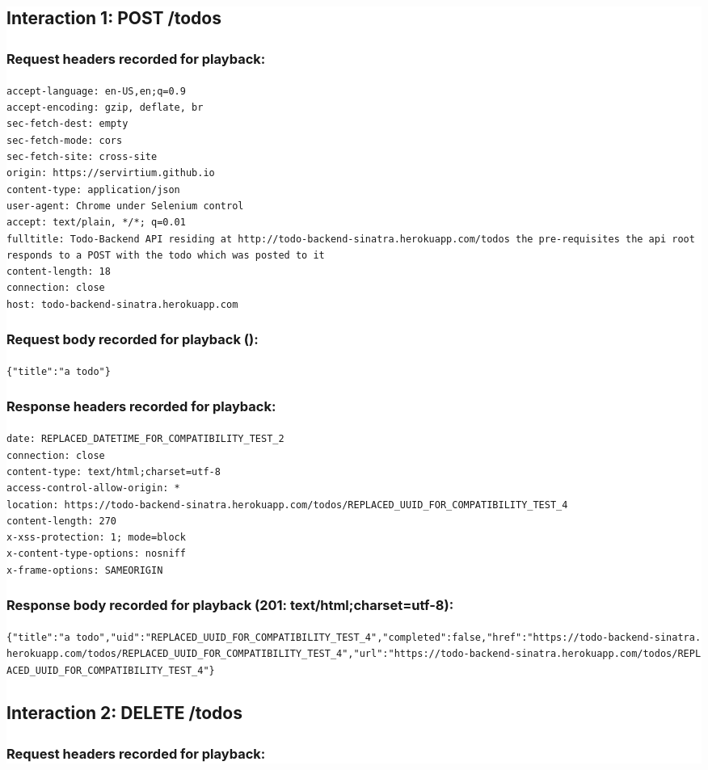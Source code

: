 
## Interaction 1: POST /todos
### Request headers recorded for playback:

```
accept-language: en-US,en;q=0.9
accept-encoding: gzip, deflate, br
sec-fetch-dest: empty
sec-fetch-mode: cors
sec-fetch-site: cross-site
origin: https://servirtium.github.io
content-type: application/json
user-agent: Chrome under Selenium control
accept: text/plain, */*; q=0.01
fulltitle: Todo-Backend API residing at http://todo-backend-sinatra.herokuapp.com/todos the pre-requisites the api root responds to a POST with the todo which was posted to it
content-length: 18
connection: close
host: todo-backend-sinatra.herokuapp.com
```

### Request body recorded for playback ():

```
{"title":"a todo"}
```

### Response headers recorded for playback:

```
date: REPLACED_DATETIME_FOR_COMPATIBILITY_TEST_2
connection: close
content-type: text/html;charset=utf-8
access-control-allow-origin: *
location: https://todo-backend-sinatra.herokuapp.com/todos/REPLACED_UUID_FOR_COMPATIBILITY_TEST_4
content-length: 270
x-xss-protection: 1; mode=block
x-content-type-options: nosniff
x-frame-options: SAMEORIGIN
```

### Response body recorded for playback (201: text/html;charset=utf-8):

```
{"title":"a todo","uid":"REPLACED_UUID_FOR_COMPATIBILITY_TEST_4","completed":false,"href":"https://todo-backend-sinatra.herokuapp.com/todos/REPLACED_UUID_FOR_COMPATIBILITY_TEST_4","url":"https://todo-backend-sinatra.herokuapp.com/todos/REPLACED_UUID_FOR_COMPATIBILITY_TEST_4"}
```


## Interaction 2: DELETE /todos
### Request headers recorded for playback:

